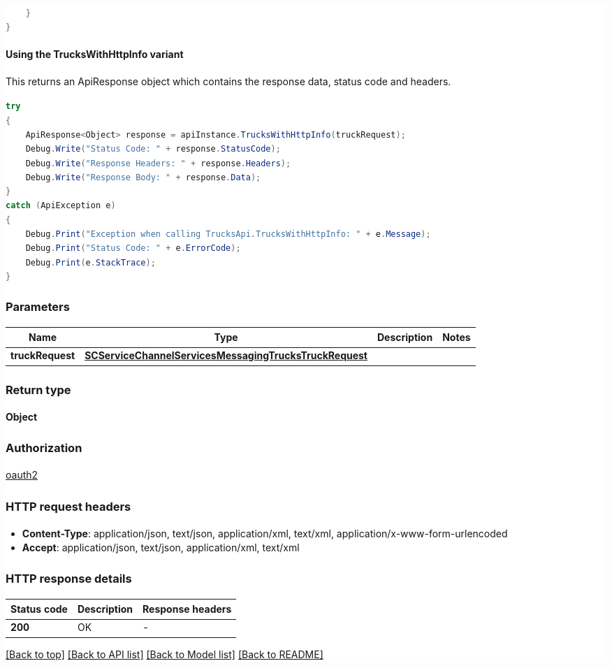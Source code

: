 ```csharp
    }
}
```

#### Using the TrucksWithHttpInfo variant
This returns an ApiResponse object which contains the response data, status code and headers.

```csharp
try
{
    ApiResponse<Object> response = apiInstance.TrucksWithHttpInfo(truckRequest);
    Debug.Write("Status Code: " + response.StatusCode);
    Debug.Write("Response Headers: " + response.Headers);
    Debug.Write("Response Body: " + response.Data);
}
catch (ApiException e)
{
    Debug.Print("Exception when calling TrucksApi.TrucksWithHttpInfo: " + e.Message);
    Debug.Print("Status Code: " + e.ErrorCode);
    Debug.Print(e.StackTrace);
}
```

### Parameters

| Name | Type | Description | Notes |
|------|------|-------------|-------|
| **truckRequest** | [**SCServiceChannelServicesMessagingTrucksTruckRequest**](SCServiceChannelServicesMessagingTrucksTruckRequest.md) |  |  |

### Return type

**Object**

### Authorization

[oauth2](../README.md#oauth2)

### HTTP request headers

 - **Content-Type**: application/json, text/json, application/xml, text/xml, application/x-www-form-urlencoded
 - **Accept**: application/json, text/json, application/xml, text/xml


### HTTP response details
| Status code | Description | Response headers |
|-------------|-------------|------------------|
| **200** | OK |  -  |

[[Back to top]](#) [[Back to API list]](../README.md#documentation-for-api-endpoints) [[Back to Model list]](../README.md#documentation-for-models) [[Back to README]](../README.md)

